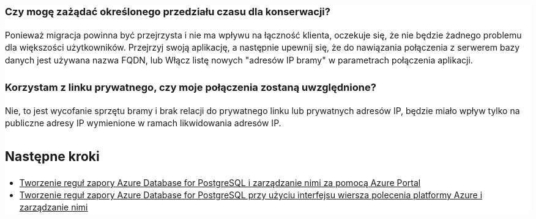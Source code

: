 ### <a name="can-i-request-for-a-specific-time-window-for-the-maintenance"></a>Czy mogę zażądać określonego przedziału czasu dla konserwacji? 
Ponieważ migracja powinna być przejrzysta i nie ma wpływu na łączność klienta, oczekuje się, że nie będzie żadnego problemu dla większości użytkowników. Przejrzyj swoją aplikację, a następnie upewnij się, że do nawiązania połączenia z serwerem bazy danych jest używana nazwa FQDN, lub Włącz listę nowych "adresów IP bramy" w parametrach połączenia aplikacji.

### <a name="i-am-using-private-link-will-my-connections-get-affected"></a>Korzystam z linku prywatnego, czy moje połączenia zostaną uwzględnione?
Nie, to jest wycofanie sprzętu bramy i brak relacji do prywatnego linku lub prywatnych adresów IP, będzie miało wpływ tylko na publiczne adresy IP wymienione w ramach likwidowania adresów IP.



## <a name="next-steps"></a>Następne kroki

* [Tworzenie reguł zapory Azure Database for PostgreSQL i zarządzanie nimi za pomocą Azure Portal](./howto-manage-firewall-using-portal.md)
* [Tworzenie reguł zapory Azure Database for PostgreSQL przy użyciu interfejsu wiersza polecenia platformy Azure i zarządzanie nimi](./howto-manage-firewall-using-cli.md)